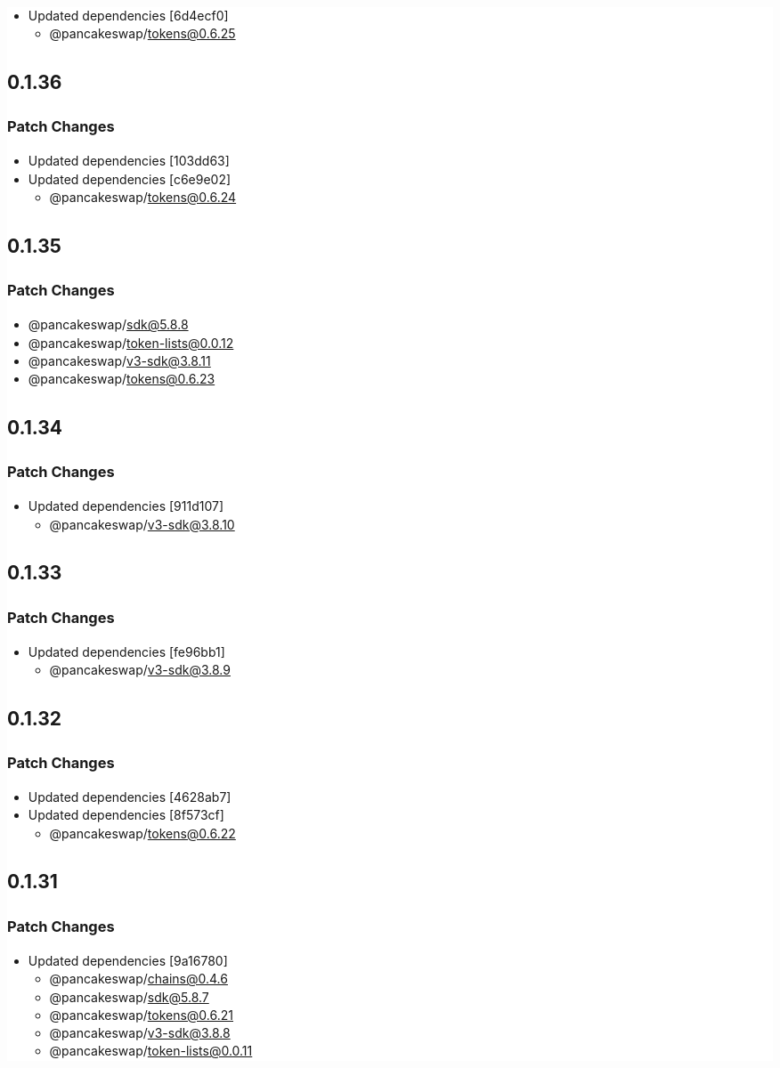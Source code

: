 - Updated dependencies [6d4ecf0]
  - @pancakeswap/tokens@0.6.25

## 0.1.36

### Patch Changes

- Updated dependencies [103dd63]
- Updated dependencies [c6e9e02]
  - @pancakeswap/tokens@0.6.24

## 0.1.35

### Patch Changes

- @pancakeswap/sdk@5.8.8
- @pancakeswap/token-lists@0.0.12
- @pancakeswap/v3-sdk@3.8.11
- @pancakeswap/tokens@0.6.23

## 0.1.34

### Patch Changes

- Updated dependencies [911d107]
  - @pancakeswap/v3-sdk@3.8.10

## 0.1.33

### Patch Changes

- Updated dependencies [fe96bb1]
  - @pancakeswap/v3-sdk@3.8.9

## 0.1.32

### Patch Changes

- Updated dependencies [4628ab7]
- Updated dependencies [8f573cf]
  - @pancakeswap/tokens@0.6.22

## 0.1.31

### Patch Changes

- Updated dependencies [9a16780]
  - @pancakeswap/chains@0.4.6
  - @pancakeswap/sdk@5.8.7
  - @pancakeswap/tokens@0.6.21
  - @pancakeswap/v3-sdk@3.8.8
  - @pancakeswap/token-lists@0.0.11

